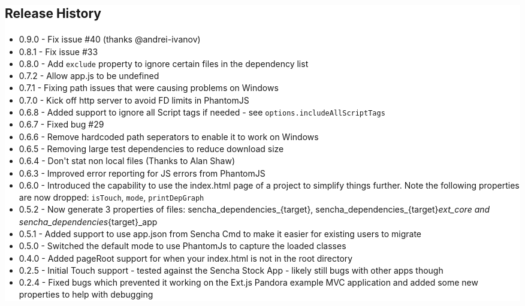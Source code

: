 ## Release History

- 0.9.0 - Fix issue #40 (thanks @andrei-ivanov)
- 0.8.1 - Fix issue #33
- 0.8.0 - Add `exclude` property to ignore certain files in the dependency list
- 0.7.2 - Allow app.js to be undefined
- 0.7.1 - Fixing path issues that were causing problems on Windows
- 0.7.0 - Kick off http server to avoid FD limits in PhantomJS
- 0.6.8 - Added support to ignore all Script tags if needed - see `options.includeAllScriptTags`
- 0.6.7 - Fixed bug #29
- 0.6.6 - Remove hardcoded path seperators to enable it to work on Windows
- 0.6.5 - Removing large test dependencies to reduce download size
- 0.6.4 - Don't stat non local files (Thanks to Alan Shaw)
- 0.6.3 - Improved error reporting for JS errors from PhantomJS
- 0.6.0 - Introduced the capability to use the index.html page of a project to simplify things further. Note the following properties are now dropped: `isTouch`, `mode`, `printDepGraph`
- 0.5.2 - Now generate 3 properties of files: sencha_dependencies_{target}, sencha_dependencies_{target}_ext_core and sencha_dependencies_{target}_app
- 0.5.1 - Added support to use app.json from Sencha Cmd to make it easier for existing users to migrate
- 0.5.0 - Switched the default mode to use PhantomJs to capture the loaded classes
- 0.4.0 - Added pageRoot support for when your index.html is not in the root directory
- 0.2.5 - Initial Touch support - tested against the Sencha Stock App - likely still bugs with other apps though
- 0.2.4 - Fixed bugs which prevented it working on the Ext.js Pandora example MVC application and added some new properties to help with debugging
